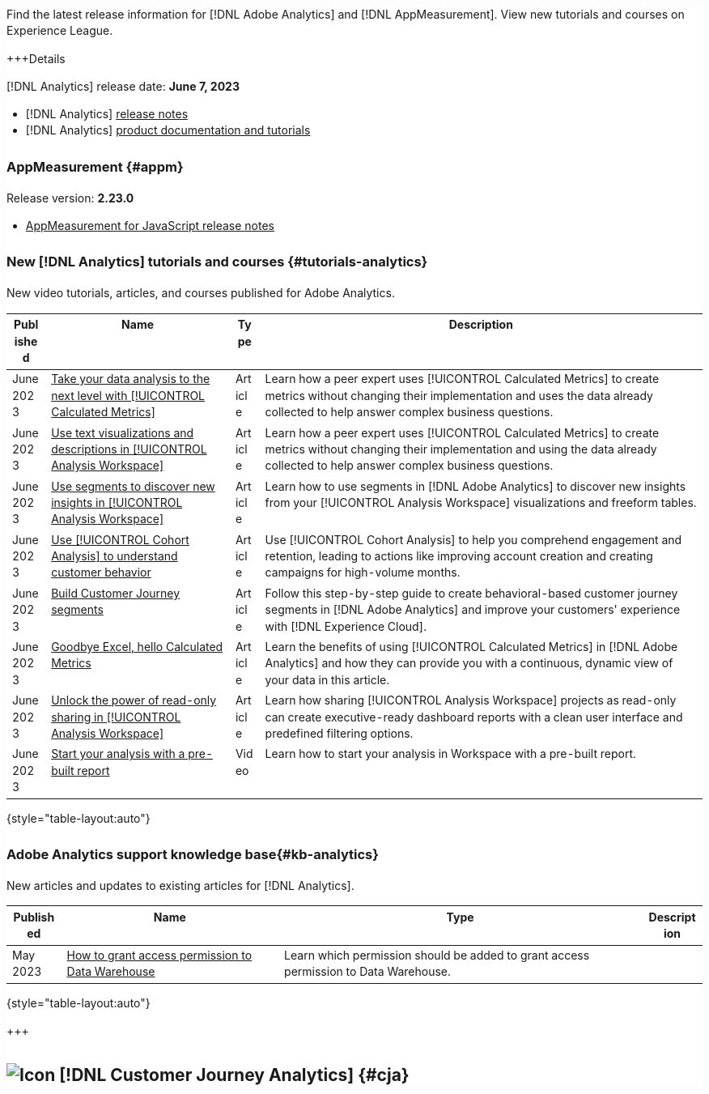 Find the latest release information for [!DNL Adobe Analytics] and [!DNL AppMeasurement]. View new tutorials and courses on Experience League.

+++Details

[!DNL Analytics] release date: **June 7, 2023**

* [!DNL Analytics] [release notes](https://experienceleague.adobe.com/docs/analytics/release-notes/latest.html) 
* [!DNL Analytics] [product documentation and tutorials](https://experienceleague.adobe.com/docs/analytics.html)

### AppMeasurement {#appm}

Release version: **2.23.0**

* [AppMeasurement for JavaScript release notes](https://experienceleague.adobe.com/docs/analytics/implementation/appmeasurement-updates.html)

### New [!DNL Analytics] tutorials and courses {#tutorials-analytics}

New video tutorials, articles, and courses published for Adobe Analytics.

|Published|Name|Type|Description |
| -----------| ---------- | ---------- | ---------- |
|June 2023|[Take your data analysis to the next level with [!UICONTROL Calculated Metrics]](https://experienceleague.adobe.com/docs/analytics-learn/tutorials/components/calculated-metrics/take-your-data-analysis-to-the-next-level-with-calculated-metrics.html)|Article |Learn how a peer expert uses [!UICONTROL Calculated Metrics] to create metrics without changing their implementation and uses the data already collected to help answer complex business questions.|
|June 2023|[Use text visualizations and descriptions in [!UICONTROL Analysis Workspace]](https://experienceleague.adobe.com/docs/analytics-learn/tutorials/analysis-workspace/visualizations/more-than-words-using-text-visualizations-and-descriptions.html)|Article |Learn how a peer expert uses [!UICONTROL Calculated Metrics] to create metrics without changing their implementation and using the data already collected to help answer complex business questions.|
|June 2023|[Use segments to discover new insights in [!UICONTROL Analysis Workspace]](https://experienceleague.adobe.com/docs/analytics-learn/tutorials/components/segmentation/segmentation-to-discover-new-insights.html)|Article |Learn how to use segments in [!DNL Adobe Analytics] to discover new insights from your [!UICONTROL Analysis Workspace] visualizations and freeform tables.|
|June 2023|[Use [!UICONTROL Cohort Analysis] to understand customer behavior](https://experienceleague.adobe.com/docs/analytics-learn/tutorials/analysis-workspace/cohort-analysis/use-cohort-analysis-to-understand-customer-behavior.html)|Article |Use [!UICONTROL Cohort Analysis] to help you comprehend engagement and retention, leading to actions like improving account creation and creating campaigns for high-volume months.|
|June 2023|[Build Customer Journey segments](https://experienceleague.adobe.com/docs/analytics-learn/tutorials/analysis-workspace/applying-segments/building-customer-journey-segments.html)|Article |Follow this step-by-step guide to create behavioral-based customer journey segments in [!DNL Adobe Analytics] and improve your customers' experience with [!DNL Experience Cloud].|
|June 2023|[Goodbye Excel, hello Calculated Metrics](https://experienceleague.adobe.com/docs/analytics-learn/tutorials/analysis-workspace/metrics/goodbye-excel-hello-calculated-metrics.html)|Article |Learn the benefits of using [!UICONTROL Calculated Metrics] in [!DNL Adobe Analytics] and how they can provide you with a continuous, dynamic view of your data in this article.|
|June 2023|[Unlock the power of read-only sharing in [!UICONTROL Analysis Workspace]](https://experienceleague.adobe.com/docs/analytics-learn/tutorials/analysis-workspace/curate-and-share-projects/unlocking-the-power-of-view-only-sharing.html)|Article |Learn how sharing [!UICONTROL Analysis Workspace] projects as read-only can create executive-ready dashboard reports with a clean user interface and predefined filtering options.|
|June 2023|[Start your analysis with a pre-built report](https://experienceleague.adobe.com/docs/analytics-learn/tutorials/analysis-workspace/analysis-workspace-basics/start-your-analysis-with-a-pre-built-report.html)|Video |Learn how to start your analysis in Workspace with a pre-built report.|

{style="table-layout:auto"}

### Adobe Analytics support knowledge base{#kb-analytics}

New articles and updates to existing articles for [!DNL Analytics].

|Published|Name|Type|Description|
| -----------| ---------- | ---------- | ---------- |
|May 2023|[How to grant access permission to Data Warehouse](https://experienceleague.adobe.com/docs/experience-cloud-kcs/kbarticles/KA-21666.html)| Learn which permission should be added to grant access permission to Data Warehouse.|

{style="table-layout:auto"}

+++

## ![Icon](/assets/analytics.png) [!DNL Customer Journey Analytics] {#cja}
